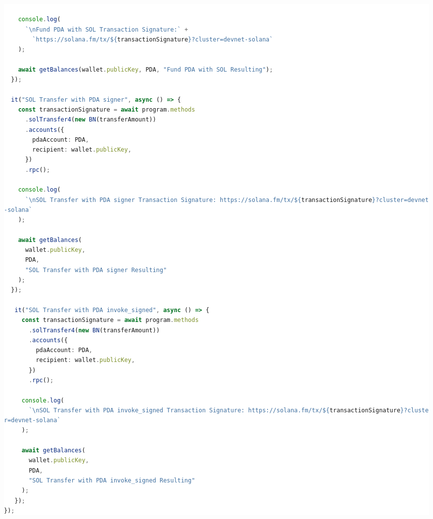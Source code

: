 ```ts

    console.log(
      `\nFund PDA with SOL Transaction Signature:` +
        `https://solana.fm/tx/${transactionSignature}?cluster=devnet-solana`
    );

    await getBalances(wallet.publicKey, PDA, "Fund PDA with SOL Resulting");
  });

  it("SOL Transfer with PDA signer", async () => {
    const transactionSignature = await program.methods
      .solTransfer4(new BN(transferAmount))
      .accounts({
        pdaAccount: PDA,
        recipient: wallet.publicKey,
      })
      .rpc();

    console.log(
      `\nSOL Transfer with PDA signer Transaction Signature: https://solana.fm/tx/${transactionSignature}?cluster=devnet-solana`
    );

    await getBalances(
      wallet.publicKey,
      PDA,
      "SOL Transfer with PDA signer Resulting"
    );
  });

   it("SOL Transfer with PDA invoke_signed", async () => {
     const transactionSignature = await program.methods
       .solTransfer4(new BN(transferAmount))
       .accounts({
         pdaAccount: PDA,
         recipient: wallet.publicKey,
       })
       .rpc();

     console.log(
       `\nSOL Transfer with PDA invoke_signed Transaction Signature: https://solana.fm/tx/${transactionSignature}?cluster=devnet-solana`
     );

     await getBalances(
       wallet.publicKey,
       PDA,
       "SOL Transfer with PDA invoke_signed Resulting"
     );
   });
});

```
